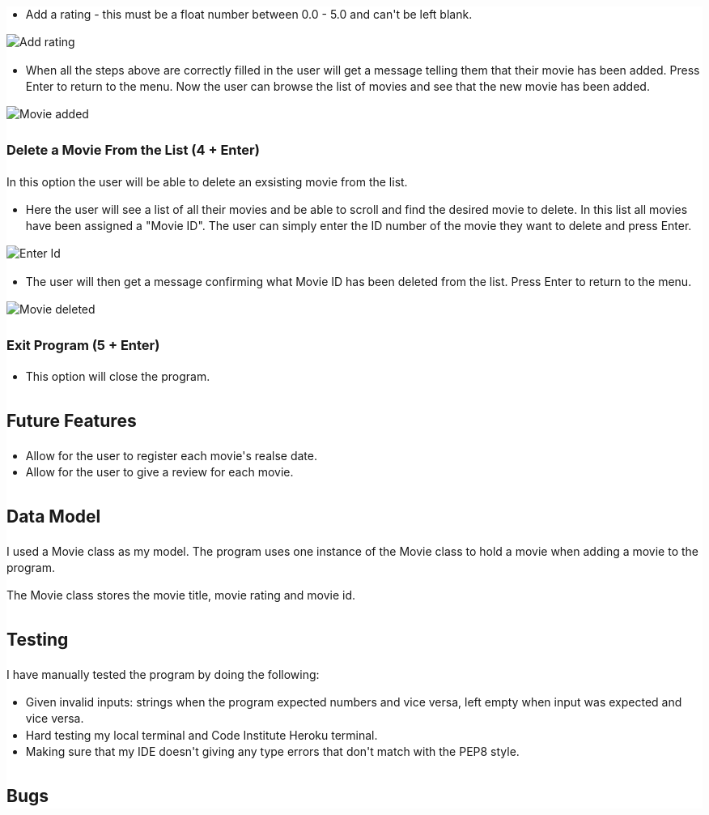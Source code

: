 - Add a rating - this must be a float number between 0.0 - 5.0 and can't be left blank.

<img width="479" alt="Add rating" src="https://user-images.githubusercontent.com/96183912/198848130-0b2774bf-2e83-41d8-8723-e7b2574c51c8.png">

- When all the steps above are correctly filled in the user will get a message telling them that their movie has been added.
Press Enter to return to the menu. Now the user can browse the list of movies and see that the new movie has been added.

<img width="404" alt="Movie added" src="https://user-images.githubusercontent.com/96183912/198848268-c3141ae8-b107-4998-a9d9-58704f2fecde.png">

### Delete a Movie From the List (4 + Enter)
In this option the user will be able to delete an exsisting movie from the list.
  
- Here the user will see a list of all their movies and be able to scroll and find the desired movie to delete.
In this list all movies have been assigned a "Movie ID". The user can simply enter the ID number of the movie they want to delete and press Enter.

<img width="712" alt="Enter Id" src="https://user-images.githubusercontent.com/96183912/198848544-bdf61a9e-562b-49c6-86e0-e43862cbd1eb.png">

- The user will then get a message confirming what Movie ID has been deleted from the list. Press Enter to return to the menu.

<img width="494" alt="Movie deleted" src="https://user-images.githubusercontent.com/96183912/198848598-07431f4a-7f75-4806-8a5d-66e4df31824f.png">

### Exit Program (5 + Enter)
  - This option will close the program.
  
  
## Future Features
 - Allow for the user to register each movie's realse date.
 - Allow for the user to give a review for each movie.


## Data Model
I used a Movie class as my model. The program uses one instance of the Movie class to hold a movie when adding
a movie to the program.

The Movie class stores the movie title, movie rating and movie id.


## Testing

I have manually tested the program by doing the following:
 - Given invalid inputs: strings when the program expected numbers and vice versa, left empty when input was expected and vice versa.
 - Hard testing my local terminal and Code Institute Heroku terminal.
 - Making sure that my IDE doesn't giving any type errors that don't match with the PEP8 style.


## Bugs
